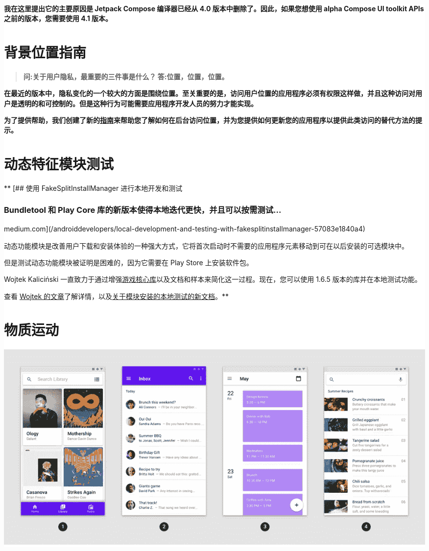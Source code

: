 **我在这里提出它的主要原因是 Jetpack Compose 编译器已经从 4.0 版本中删除了。因此，如果您想使用 alpha Compose UI toolkit APIs 之前的版本，您需要使用 4.1 版本。**

# **背景位置指南**

> **问:关于用户隐私，最重要的三件事是什么？
> 答:位置，位置，位置。**

**在最近的版本中，隐私变化的一个较大的方面是围绕位置。至关重要的是，访问用户位置的应用程序必须有权限这样做，并且这种访问对用户是透明的和可控制的。但是这种行为可能需要应用程序开发人员的努力才能实现。**

**为了提供帮助，我们创建了新的[指南](https://developer.android.com/training/location/background)来帮助您了解如何在后台访问位置，并为您提供如何更新您的应用程序以提供此类访问的替代方法的提示。**

# **动态特征模块测试**

**[](/androiddevelopers/local-development-and-testing-with-fakesplitinstallmanager-57083e1840a4) [## 使用 FakeSplitInstallManager 进行本地开发和测试

### Bundletool 和 Play Core 库的新版本使得本地迭代更快，并且可以按需测试…

medium.com](/androiddevelopers/local-development-and-testing-with-fakesplitinstallmanager-57083e1840a4) 

动态功能模块是改善用户下载和安装体验的一种强大方式，它将首次启动时不需要的应用程序元素移动到可在以后安装的可选模块中。

但是测试动态功能模块被证明是困难的，因为它需要在 Play Store 上安装软件包。

Wojtek Kaliciński 一直致力于通过增强[游戏核心库](https://developer.android.com/guide/playcore#include_playcore)以及文档和样本来简化这一过程。现在，您可以使用 1.6.5 版本的库并在本地测试功能。

查看 [Wojtek 的文章](/androiddevelopers/local-development-and-testing-with-fakesplitinstallmanager-57083e1840a4)了解详情，以及[关于模块安装的本地测试的新文档](https://developer.android.com/guide/playcore/testing-fakesplitinstallmanager)。** 

# **物质运动**

**![](img/20f725ffaec3c081638c54dffed52009.png)**
